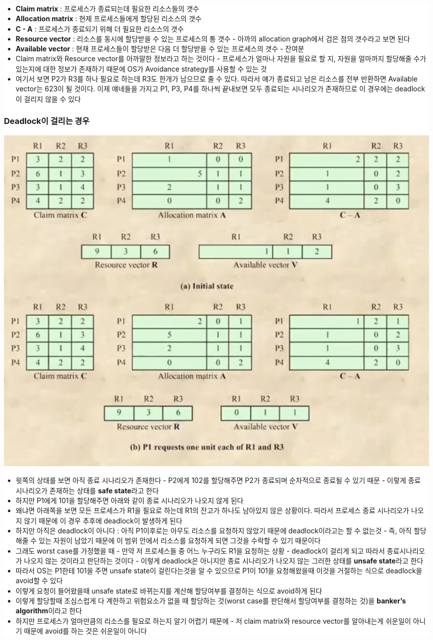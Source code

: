 - **Claim matrix** : 프로세스가 종료되는데 필요한 리소스들의 갯수
- **Allocation matrix** : 현제 프로세스들에게 할당된 리소스의 갯수
- **C - A** : 프로세스가 종료되기 위해 더 필요한 리소스의 갯수
- **Resource vector** : 리소스를 동시에 할당받을 수 있는 프로세스의 통 갯수 - 아까의 allocation graph에서 검은 점의 갯수라고 보면 된다
- **Available vector** : 현재 프로세스들이 할당받은 다음 더 할당받을 수 있는 프로세스의 갯수 - 잔여분
- Claim matrix와 Resource vector를 아까말한 정보라고 하는 것이다 - 프로세스가 얼마나 자원을 필요로 할 지, 자원을 얼마까지 할당해줄 수가 있는지에 대한 정보가 존재하기 때문에 OS가 Avoidance strategy를 사용할 수 있는 것
- 여기서 보면 P2가 R3를 하나 필요로 하는데 R3도 한개가 남으므로 줄 수 있다. 따라서 얘가 종료되고 남은 리소스를 전부 반환하면 Available vector는 623이 될 것이다. 이제 얘네들을 가지고 P1, P3, P4를 하나씩 끝내보면 모두 종료되는 시나리오가 존재하므로 이 경우에는 deadlock이 걸리지 않을 수 있다

### Deadlock이 걸리는 경우

![%E1%84%8B%E1%85%B5%E1%84%85%E1%85%A9%E1%86%AB06%20-%20Deadlock%20&%20Starvation%205db36cfb9e824a1f84a62f2670e8442b/image5.png](gardens/os/originals/os.spring.2021.cse.cnu.ac.kr/images/6/image5.png)

- 윗쪽의 상태를 보면 아직 종료 시나리오가 존재한다 - P2에게 102를 할당해주면 P2가 종료되며 순차적으로 종료될 수 있기 때문 - 이렇게 종료 시나리오가 존재하는 상태를 **safe state**라고 한다
- 하지만 P1에게 101을 할당해주면 아래와 같이 종료 시나리오가 나오지 않게 된다
- 왜냐면 아래쪽을 보면 모든 프로세스가 R1을 필요로 하는데 R1의 잔고가 하나도 남아있지 않은 상황이다. 따라서 프로세스 종료 시나리오가 나오지 않기 때문에 이 경우 추후에 deadlock이 발생하게 된다
- 하지만 아직은 deadlock이 아니다 : 아직 P1이후로는 아무도 리소스를 요청하지 않았기 때문에 deadlock이라고는 할 수 없는것 - 즉, 아직 할당해줄 수 있는 자원이 남았기 때문에 이 범위 안에서 리소스를 요청하게 되면 그것을 수락할 수 있기 때문이다
- 그래도 worst case를 가정했을 때 - 만약 저 프로세스들 중 어느 누구라도 R1을 요청하는 상황 - deadlock이 걸리게 되고 따라서 종료시나리오가 나오지 않는 것이라고 판단하는 것이다 - 이렇게 deadlock은 아니지만 종료 시나리오가 나오지 않는 그러한 상태를 **unsafe state**라고 한다
- 따라서 OS는 P1한테 101을 주면 unsafe state이 걸린다는것을 알 수 있으므로 P1이 101을 요청해왔을때 이것을 거절하는 식으로 deadlock을 avoid할 수 있다
- 이렇게 요청이 들어왔을때 unsafe state로 바뀌는지를 계산해 할당여부를 결정하는 식으로 avoid하게 된다
- 이렇게 할당할때 조심스럽게 다 계한하고 위험요소가 없을 때 할당하는 것(worst case를 판단해서 할당여부를 결정하는 것)을 **banker’s algorithm**이라고 한다
- 하지만 프로세스가 얼마만큼의 리소스를 필요로 하는지 알기 어렵기 때문에 - 저 claim matrix와 resource vector를 알아내는게 쉬운일이 아니기 때문에 avoid를 하는 것은 쉬운일이 아니다